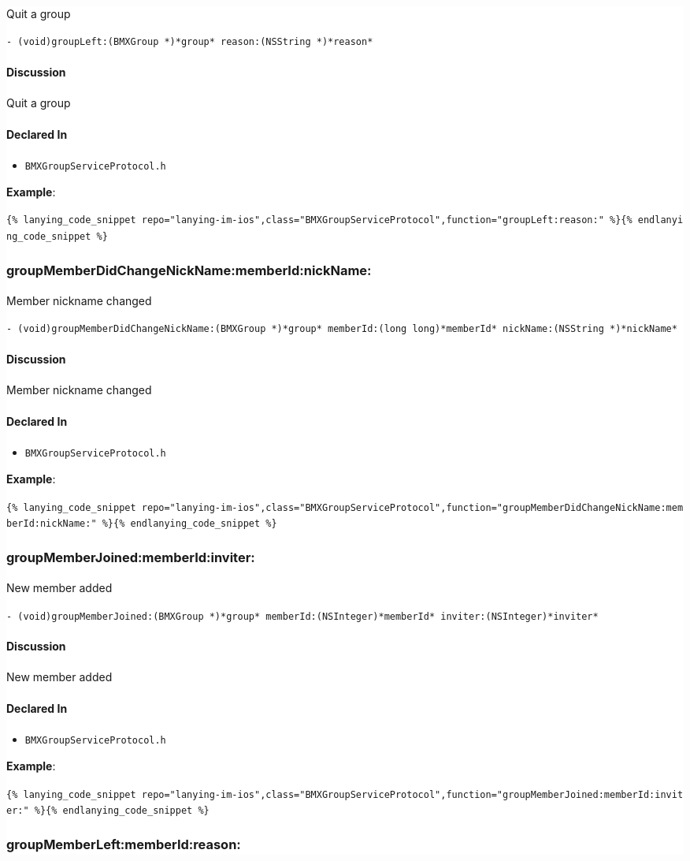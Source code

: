 Quit a group

`- (void)groupLeft:(BMXGroup *)*group* reason:(NSString *)*reason*`

#### Discussion
Quit a group

#### Declared In
* `BMXGroupServiceProtocol.h`

<a name="//api/name/groupMemberDidChangeNickName:memberId:nickName:" title="groupMemberDidChangeNickName:memberId:nickName:"></a>
**Example**:
```
{% lanying_code_snippet repo="lanying-im-ios",class="BMXGroupServiceProtocol",function="groupLeft:reason:" %}{% endlanying_code_snippet %}
```
### groupMemberDidChangeNickName:memberId:nickName:

Member nickname changed

`- (void)groupMemberDidChangeNickName:(BMXGroup *)*group* memberId:(long long)*memberId* nickName:(NSString *)*nickName*`

#### Discussion
Member nickname changed

#### Declared In
* `BMXGroupServiceProtocol.h`

<a name="//api/name/groupMemberJoined:memberId:inviter:" title="groupMemberJoined:memberId:inviter:"></a>
**Example**:
```
{% lanying_code_snippet repo="lanying-im-ios",class="BMXGroupServiceProtocol",function="groupMemberDidChangeNickName:memberId:nickName:" %}{% endlanying_code_snippet %}
```
### groupMemberJoined:memberId:inviter:

New member added

`- (void)groupMemberJoined:(BMXGroup *)*group* memberId:(NSInteger)*memberId* inviter:(NSInteger)*inviter*`

#### Discussion
New member added

#### Declared In
* `BMXGroupServiceProtocol.h`

<a name="//api/name/groupMemberLeft:memberId:reason:" title="groupMemberLeft:memberId:reason:"></a>
**Example**:
```
{% lanying_code_snippet repo="lanying-im-ios",class="BMXGroupServiceProtocol",function="groupMemberJoined:memberId:inviter:" %}{% endlanying_code_snippet %}
```
### groupMemberLeft:memberId:reason:
